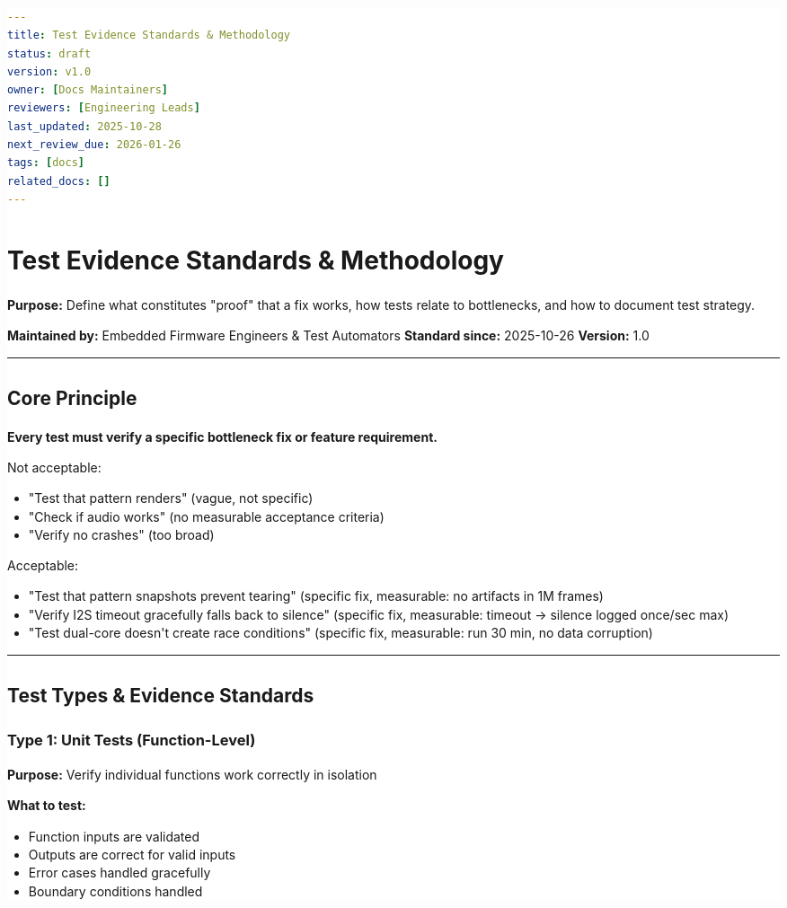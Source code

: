 ```yaml
---
title: Test Evidence Standards & Methodology
status: draft
version: v1.0
owner: [Docs Maintainers]
reviewers: [Engineering Leads]
last_updated: 2025-10-28
next_review_due: 2026-01-26
tags: [docs]
related_docs: []
---
```



# Test Evidence Standards & Methodology

**Purpose:** Define what constitutes "proof" that a fix works, how tests relate to bottlenecks, and how to document test strategy.

**Maintained by:** Embedded Firmware Engineers & Test Automators
**Standard since:** 2025-10-26
**Version:** 1.0

---

## Core Principle

**Every test must verify a specific bottleneck fix or feature requirement.**

Not acceptable:
- "Test that pattern renders" (vague, not specific)
- "Check if audio works" (no measurable acceptance criteria)
- "Verify no crashes" (too broad)

Acceptable:
- "Test that pattern snapshots prevent tearing" (specific fix, measurable: no artifacts in 1M frames)
- "Verify I2S timeout gracefully falls back to silence" (specific fix, measurable: timeout → silence logged once/sec max)
- "Test dual-core doesn't create race conditions" (specific fix, measurable: run 30 min, no data corruption)

---

## Test Types & Evidence Standards

### Type 1: Unit Tests (Function-Level)

**Purpose:** Verify individual functions work correctly in isolation

**What to test:**
- Function inputs are validated
- Outputs are correct for valid inputs
- Error cases handled gracefully
- Boundary conditions handled
